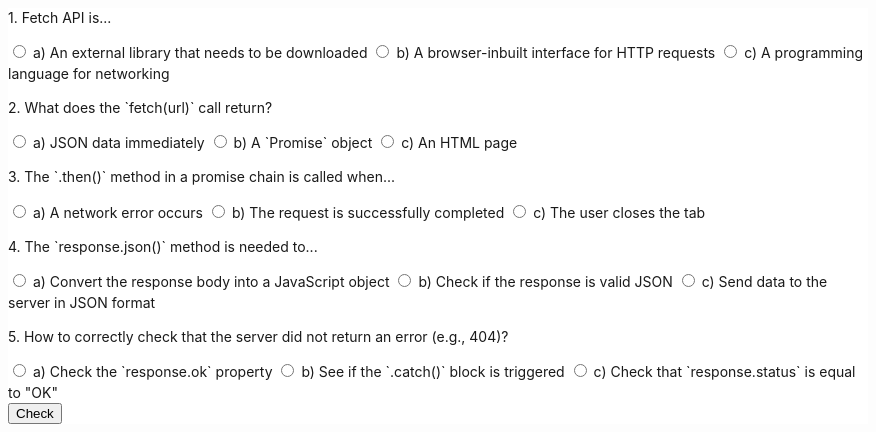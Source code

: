 <div id="quiz-container">
  <form id="quiz-form">
    <div class="question">
      <p>1. Fetch API is...</p>
      <label><input type="radio" name="q1" value="a"> a) An external library that needs to be downloaded</label>
      <label><input type="radio" name="q1" value="b"> b) A browser-inbuilt interface for HTTP requests</label>
      <label><input type="radio" name="q1" value="c"> c) A programming language for networking</label>
    </div>
    <div class="question">
      <p>2. What does the `fetch(url)` call return?</p>
      <label><input type="radio" name="q2" value="a"> a) JSON data immediately</label>
      <label><input type="radio" name="q2" value="b"> b) A `Promise` object</label>
      <label><input type="radio" name="q2" value="c"> c) An HTML page</label>
    </div>
    <div class="question">
      <p>3. The `.then()` method in a promise chain is called when...</p>
      <label><input type="radio" name="q3" value="a"> a) A network error occurs</label>
      <label><input type="radio" name="q3" value="b"> b) The request is successfully completed</label>
      <label><input type="radio" name="q3" value="c"> c) The user closes the tab</label>
    </div>
    <div class="question">
      <p>4. The `response.json()` method is needed to...</p>
      <label><input type="radio" name="q4" value="a"> a) Convert the response body into a JavaScript object</label>
      <label><input type="radio" name="q4" value="b"> b) Check if the response is valid JSON</label>
      <label><input type="radio" name="q4" value="c"> c) Send data to the server in JSON format</label>
    </div>
    <div class="question">
      <p>5. How to correctly check that the server did not return an error (e.g., 404)?</p>
      <label><input type="radio" name="q5" value="a"> a) Check the `response.ok` property</label>
      <label><input type="radio" name="q5" value="b"> b) See if the `.catch()` block is triggered</label>
      <label><input type="radio" name="q5" value="c"> c) Check that `response.status` is equal to "OK"</label>
    </div>
    <button type="button" onclick="checkQuizAnswers()">Check</button>
  </form>
  <div id="quiz-results" style="display:none;"></div>
</div>

<script>
  function checkQuizAnswers() {
    const correctAnswers = { q1: 'b', q2: 'b', q3: 'b', q4: 'a', q5: 'a' };
    const form = document.getElementById('quiz-form');
    const resultsContainer = document.getElementById('quiz-results');
    let score = 0;
    let resultsHTML = '<h4>Results:</h4><ul>';

    for (const [question, correctAnswer] of Object.entries(correctAnswers)) {
      const questionDiv = form.querySelector(`input[name="${question}"]`).closest('.question');
      const labels = questionDiv.querySelectorAll('label');
      labels.forEach(l => {
          l.style.color = 'inherit';
          l.style.fontWeight = 'normal';
          l.style.border = 'none';
      });
